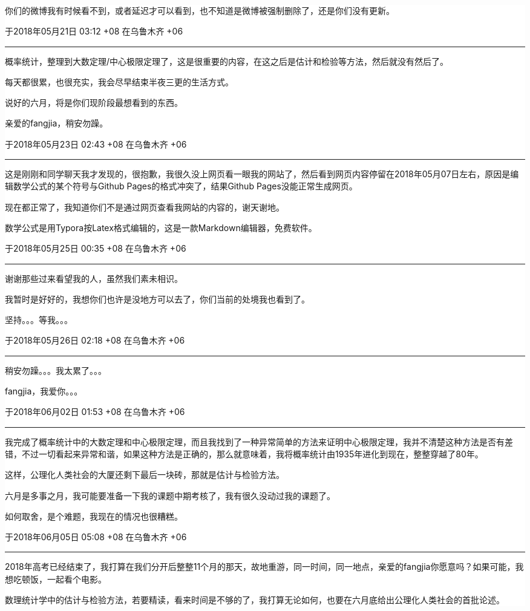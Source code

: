 你们的微博我有时候看不到，或者延迟才可以看到，也不知道是微博被强制删除了，还是你们没有更新。

于2018年05月21日 03:12 +08 在乌鲁木齐 +06

--------------------------------------------------------------------------------

概率统计，整理到大数定理/中心极限定理了，这是很重要的内容，在这之后是估计和检验等方法，然后就没有然后了。

每天都很累，也很充实，我会尽早结束半夜三更的生活方式。

说好的六月，将是你们现阶段最想看到的东西。

亲爱的fangjia，稍安勿躁。

于2018年05月23日 02:43 +08 在乌鲁木齐 +06

--------------------------------------------------------------------------------

这是刚刚和同学聊天我才发现的，很抱歉，我很久没上网页看一眼我的网站了，然后看到网页内容停留在2018年05月07日左右，原因是编辑数学公式的某个符号与Github Pages的格式冲突了，结果Github Pages没能正常生成网页。

现在都正常了，我知道你们不是通过网页查看我网站的内容的，谢天谢地。

数学公式是用Typora按Latex格式编辑的，这是一款Markdown编辑器，免费软件。

于2018年05月25日 00:35 +08 在乌鲁木齐 +06

--------------------------------------------------------------------------------

谢谢那些过来看望我的人，虽然我们素未相识。

我暂时是好好的，我想你们也许是没地方可以去了，你们当前的处境我也看到了。

坚持。。。等我。。。

于2018年05月26日 02:18 +08 在乌鲁木齐 +06

--------------------------------------------------------------------------------

稍安勿躁。。。我太累了。。。

fangjia，我爱你。。。

于2018年06月02日 01:53 +08 在乌鲁木齐 +06

--------------------------------------------------------------------------------

我完成了概率统计中的大数定理和中心极限定理，而且我找到了一种异常简单的方法来证明中心极限定理，我并不清楚这种方法是否有差错，不过一切看起来异常和谐，如果这种方法是正确的，那么就意味着，我将概率统计由1935年进化到现在，整整穿越了80年。

这样，公理化人类社会的大厦还剩下最后一块砖，那就是估计与检验方法。

六月是多事之月，我可能要准备一下我的课题中期考核了，我有很久没动过我的课题了。

如何取舍，是个难题，我现在的情况也很糟糕。

于2018年06月05日 05:08 +08 在乌鲁木齐 +06

--------------------------------------------------------------------------------

2018年高考已经结束了，我打算在我们分开后整整11个月的那天，故地重游，同一时间，同一地点，亲爱的fangjia你愿意吗？如果可能，我想吃顿饭，一起看个电影。

数理统计学中的估计与检验方法，若要精读，看来时间是不够的了，我打算无论如何，也要在六月底给出公理化人类社会的首批论述。
